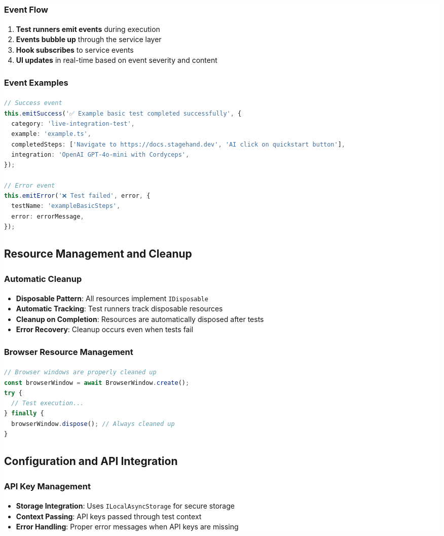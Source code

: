 ### Event Flow

1. **Test runners emit events** during execution
2. **Events bubble up** through the service layer
3. **Hook subscribes** to service events
4. **UI updates** in real-time based on event severity and content

### Event Examples

```typescript
// Success event
this.emitSuccess('✅ Example basic test completed successfully', {
  category: 'live-integration-test',
  example: 'example.ts',
  completedSteps: ['Navigate to https://docs.stagehand.dev', 'AI click on quickstart button'],
  integration: 'OpenAI GPT-4o-mini with Cordyceps',
});

// Error event
this.emitError('❌ Test failed', error, {
  testName: 'exampleBasicSteps',
  error: errorMessage,
});
```

## Resource Management and Cleanup

### Automatic Cleanup

- **Disposable Pattern**: All resources implement `IDisposable`
- **Automatic Tracking**: Test runners track disposable resources
- **Cleanup on Completion**: Resources are automatically disposed after tests
- **Error Recovery**: Cleanup occurs even when tests fail

### Browser Resource Management

```typescript
// Browser windows are properly cleaned up
const browserWindow = await BrowserWindow.create();
try {
  // Test execution...
} finally {
  browserWindow.dispose(); // Always cleaned up
}
```

## Configuration and API Integration

### API Key Management

- **Storage Integration**: Uses `ILocalAsyncStorage` for secure storage
- **Context Passing**: API keys passed through test context
- **Error Handling**: Proper error messages when API keys are missing
